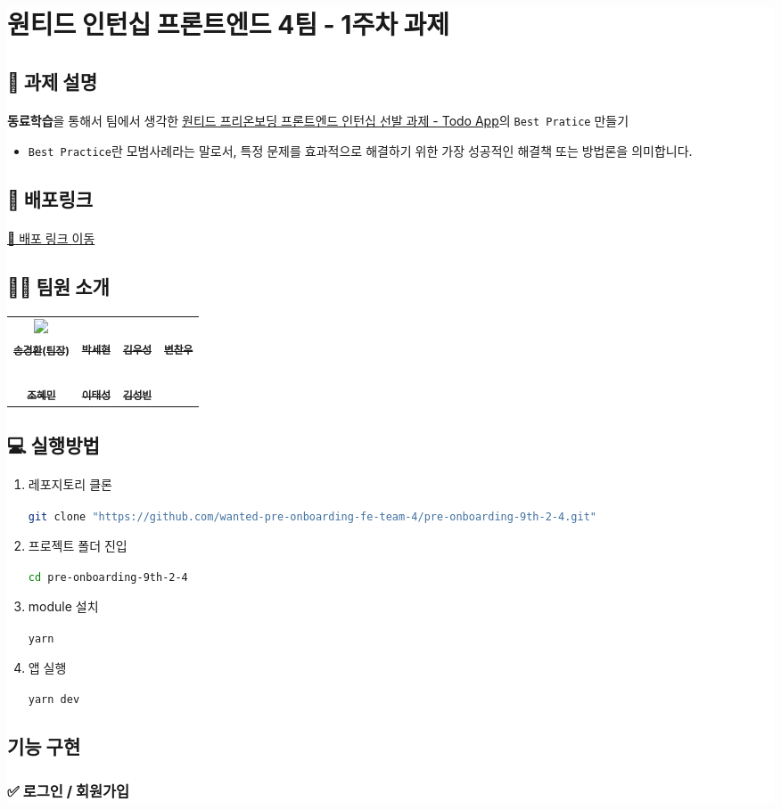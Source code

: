 # 원티드 인턴십 프론트엔드 4팀 - 1주차 과제
## 📖 과제 설명
**동료학습**을 통해서 팀에서 생각한 [원티드 프리온보딩 프론트엔드 인턴십 선발 과제 - Todo App](https://github.com/walking-sunset/selection-task)의 `Best Pratice` 만들기
- `Best Practice`란 모범사례라는 말로서, 특정 문제를 효과적으로 해결하기 위한 가장 성공적인 해결책 또는 방법론을 의미합니다.

## 🔗 배포링크
[🔗 배포 링크 이동](https://week1-todo-app.vercel.app/)

## 🧑‍💻 팀원 소개
<table>
  <tbody>
    <tr>
      <td align="center"><a href="https://github.com/SongNoin"><img src="https://avatars.githubusercontent.com/u/88178866?v=4" width="100px; alt=""/><br /><sub><b>송경환(팀장)</b></sub></a><br /></td>
      <td align="center"><a href="https://github.com/sehyeon4687"><img src="https://avatars.githubusercontent.com/u/104138055?v=4" width="100px;" alt=""/><br /><sub><b>박세현 </b></sub></a><br /></td>
      <td align="center"><a href="https://github.com/ws8313"><img src="https://avatars.githubusercontent.com/u/87023889?v=4" width="100px;" alt=""/><br /><sub><b>김우성 </b></sub></a><br /></td>
      <td align="center"><a href="https://github.com/chanwoo00106"><img src="https://avatars.githubusercontent.com/u/57276315?v=4" width="100px;" alt=""/><br /><sub><b>변찬우 </b></sub></a><br /></td>
           <tr/>
      <td align="center"><a href="https://github.com/hyemin33"><img src="https://avatars.githubusercontent.com/u/124856203?v=4" width="100px;" alt=""/><br /><sub><b>조혜민 </b></sub></a><br /></td>
      <td align="center"><a href="https://github.com/2taesung"><img src="https://avatars.githubusercontent.com/u/66891085?v=4" width="100px;" alt=""/><br /><sub><b>이태성 </b></sub></a><br /></td>
      <td align="center"><a href="https://github.com/seongbin9786"><img src="https://avatars.githubusercontent.com/u/28754907?v=4" width="100px;" alt=""/><br /><sub><b>김성빈 </b></sub></a><br /></td>
    </tr>
  </tbody>
</table>

## 💻 실행방법 
1. 레포지토리 클론

   ```bash
   git clone "https://github.com/wanted-pre-onboarding-fe-team-4/pre-onboarding-9th-2-4.git"
   ```
2. 프로젝트 폴더 진입

   ```bash
   cd pre-onboarding-9th-2-4
   ```

2. module 설치

   ```bash
   yarn
   ```
3. 앱 실행
   ```
   yarn dev
   ```
## 기능 구현
### ✅ 로그인 / 회원가입
